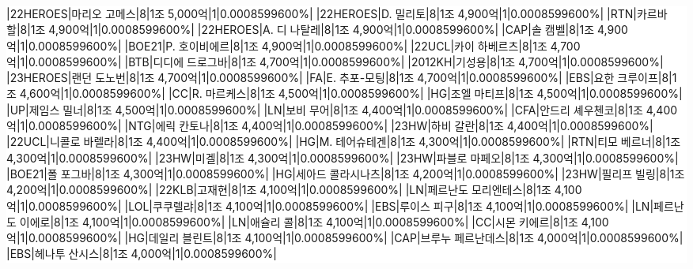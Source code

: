 |22HEROES|마리오 고메스|8|1조 5,000억|1|0.0008599600%|
|22HEROES|D. 밀리토|8|1조 4,900억|1|0.0008599600%|
|RTN|카르바할|8|1조 4,900억|1|0.0008599600%|
|22HEROES|A. 디 나탈레|8|1조 4,900억|1|0.0008599600%|
|CAP|솔 캠벨|8|1조 4,900억|1|0.0008599600%|
|BOE21|P. 호이비에르|8|1조 4,900억|1|0.0008599600%|
|22UCL|카이 하베르츠|8|1조 4,700억|1|0.0008599600%|
|BTB|디디에 드로그바|8|1조 4,700억|1|0.0008599600%|
|2012KH|기성용|8|1조 4,700억|1|0.0008599600%|
|23HEROES|랜던 도노번|8|1조 4,700억|1|0.0008599600%|
|FA|E. 추포-모팅|8|1조 4,700억|1|0.0008599600%|
|EBS|요한 크루이프|8|1조 4,600억|1|0.0008599600%|
|CC|R. 마르케스|8|1조 4,500억|1|0.0008599600%|
|HG|조엘 마티프|8|1조 4,500억|1|0.0008599600%|
|UP|제임스 밀너|8|1조 4,500억|1|0.0008599600%|
|LN|보비 무어|8|1조 4,400억|1|0.0008599600%|
|CFA|안드리 셰우첸코|8|1조 4,400억|1|0.0008599600%|
|NTG|에릭 칸토나|8|1조 4,400억|1|0.0008599600%|
|23HW|하비 갈란|8|1조 4,400억|1|0.0008599600%|
|22UCL|니콜로 바렐라|8|1조 4,400억|1|0.0008599600%|
|HG|M. 테어슈테겐|8|1조 4,300억|1|0.0008599600%|
|RTN|티모 베르너|8|1조 4,300억|1|0.0008599600%|
|23HW|미겔|8|1조 4,300억|1|0.0008599600%|
|23HW|파블로 마페오|8|1조 4,300억|1|0.0008599600%|
|BOE21|폴 포그바|8|1조 4,300억|1|0.0008599600%|
|HG|세아드 콜라시나츠|8|1조 4,200억|1|0.0008599600%|
|23HW|필리프 빌링|8|1조 4,200억|1|0.0008599600%|
|22KLB|고재현|8|1조 4,100억|1|0.0008599600%|
|LN|페르난도 모리엔테스|8|1조 4,100억|1|0.0008599600%|
|LOL|쿠쿠렐랴|8|1조 4,100억|1|0.0008599600%|
|EBS|루이스 피구|8|1조 4,100억|1|0.0008599600%|
|LN|페르난도 이에로|8|1조 4,100억|1|0.0008599600%|
|LN|애슐리 콜|8|1조 4,100억|1|0.0008599600%|
|CC|시몬 키에르|8|1조 4,100억|1|0.0008599600%|
|HG|데일리 블린트|8|1조 4,100억|1|0.0008599600%|
|CAP|브루누 페르난데스|8|1조 4,000억|1|0.0008599600%|
|EBS|헤나투 산시스|8|1조 4,000억|1|0.0008599600%|